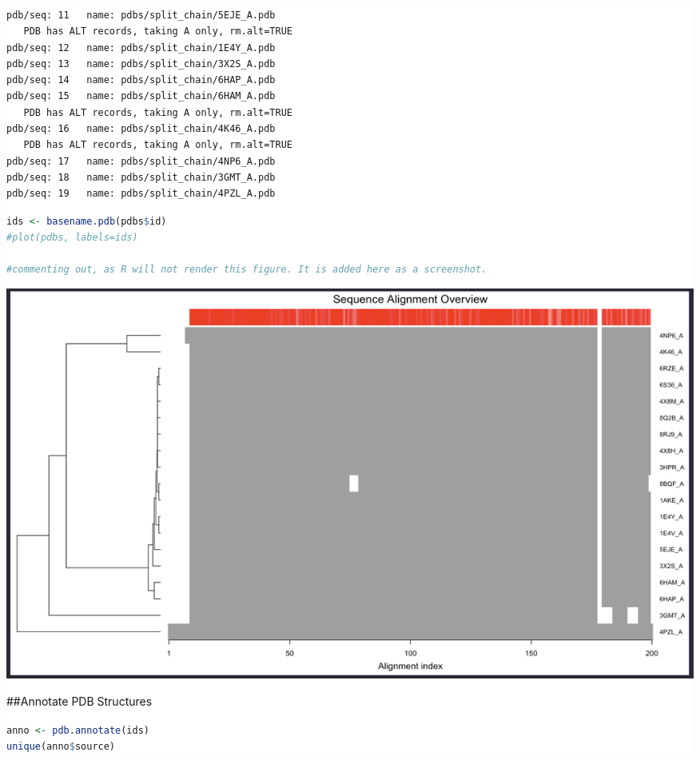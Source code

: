     pdb/seq: 11   name: pdbs/split_chain/5EJE_A.pdb 
       PDB has ALT records, taking A only, rm.alt=TRUE
    pdb/seq: 12   name: pdbs/split_chain/1E4Y_A.pdb 
    pdb/seq: 13   name: pdbs/split_chain/3X2S_A.pdb 
    pdb/seq: 14   name: pdbs/split_chain/6HAP_A.pdb 
    pdb/seq: 15   name: pdbs/split_chain/6HAM_A.pdb 
       PDB has ALT records, taking A only, rm.alt=TRUE
    pdb/seq: 16   name: pdbs/split_chain/4K46_A.pdb 
       PDB has ALT records, taking A only, rm.alt=TRUE
    pdb/seq: 17   name: pdbs/split_chain/4NP6_A.pdb 
    pdb/seq: 18   name: pdbs/split_chain/3GMT_A.pdb 
    pdb/seq: 19   name: pdbs/split_chain/4PZL_A.pdb 

``` r
ids <- basename.pdb(pdbs$id)
#plot(pdbs, labels=ids)

#commenting out, as R will not render this figure. It is added here as a screenshot.
```

![pdbs plot](plot.png)

\##Annotate PDB Structures

``` r
anno <- pdb.annotate(ids)
unique(anno$source)
```
